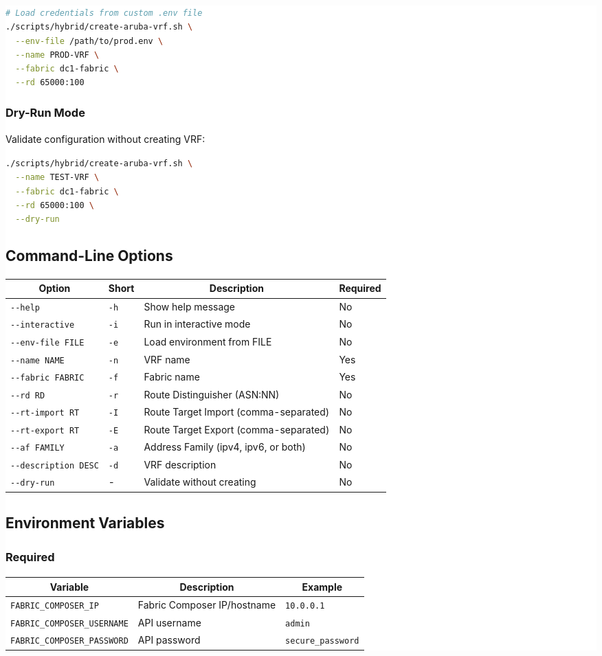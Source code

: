 ```bash
# Load credentials from custom .env file
./scripts/hybrid/create-aruba-vrf.sh \
  --env-file /path/to/prod.env \
  --name PROD-VRF \
  --fabric dc1-fabric \
  --rd 65000:100
```

### Dry-Run Mode

Validate configuration without creating VRF:

```bash
./scripts/hybrid/create-aruba-vrf.sh \
  --name TEST-VRF \
  --fabric dc1-fabric \
  --rd 65000:100 \
  --dry-run
```

## Command-Line Options

| Option | Short | Description | Required |
|--------|-------|-------------|----------|
| `--help` | `-h` | Show help message | No |
| `--interactive` | `-i` | Run in interactive mode | No |
| `--env-file FILE` | `-e` | Load environment from FILE | No |
| `--name NAME` | `-n` | VRF name | Yes |
| `--fabric FABRIC` | `-f` | Fabric name | Yes |
| `--rd RD` | `-r` | Route Distinguisher (ASN:NN) | No |
| `--rt-import RT` | `-I` | Route Target Import (comma-separated) | No |
| `--rt-export RT` | `-E` | Route Target Export (comma-separated) | No |
| `--af FAMILY` | `-a` | Address Family (ipv4, ipv6, or both) | No |
| `--description DESC` | `-d` | VRF description | No |
| `--dry-run` | - | Validate without creating | No |

## Environment Variables

### Required

| Variable | Description | Example |
|----------|-------------|---------|
| `FABRIC_COMPOSER_IP` | Fabric Composer IP/hostname | `10.0.0.1` |
| `FABRIC_COMPOSER_USERNAME` | API username | `admin` |
| `FABRIC_COMPOSER_PASSWORD` | API password | `secure_password` |

